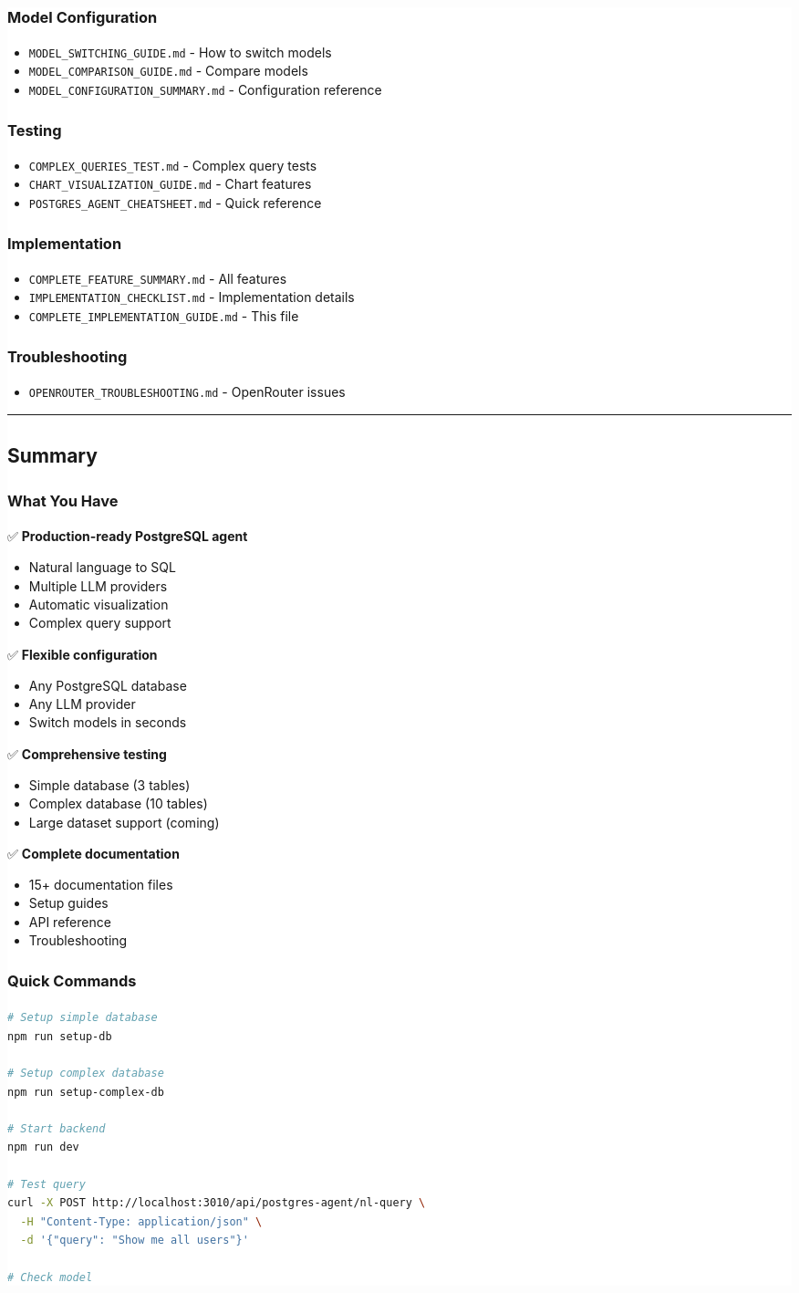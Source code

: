 ### Model Configuration
- `MODEL_SWITCHING_GUIDE.md` - How to switch models
- `MODEL_COMPARISON_GUIDE.md` - Compare models
- `MODEL_CONFIGURATION_SUMMARY.md` - Configuration reference

### Testing
- `COMPLEX_QUERIES_TEST.md` - Complex query tests
- `CHART_VISUALIZATION_GUIDE.md` - Chart features
- `POSTGRES_AGENT_CHEATSHEET.md` - Quick reference

### Implementation
- `COMPLETE_FEATURE_SUMMARY.md` - All features
- `IMPLEMENTATION_CHECKLIST.md` - Implementation details
- `COMPLETE_IMPLEMENTATION_GUIDE.md` - This file

### Troubleshooting
- `OPENROUTER_TROUBLESHOOTING.md` - OpenRouter issues

---

## Summary

### What You Have

✅ **Production-ready PostgreSQL agent**
- Natural language to SQL
- Multiple LLM providers
- Automatic visualization
- Complex query support

✅ **Flexible configuration**
- Any PostgreSQL database
- Any LLM provider
- Switch models in seconds

✅ **Comprehensive testing**
- Simple database (3 tables)
- Complex database (10 tables)
- Large dataset support (coming)

✅ **Complete documentation**
- 15+ documentation files
- Setup guides
- API reference
- Troubleshooting

### Quick Commands

```bash
# Setup simple database
npm run setup-db

# Setup complex database
npm run setup-complex-db

# Start backend
npm run dev

# Test query
curl -X POST http://localhost:3010/api/postgres-agent/nl-query \
  -H "Content-Type: application/json" \
  -d '{"query": "Show me all users"}'

# Check model
```